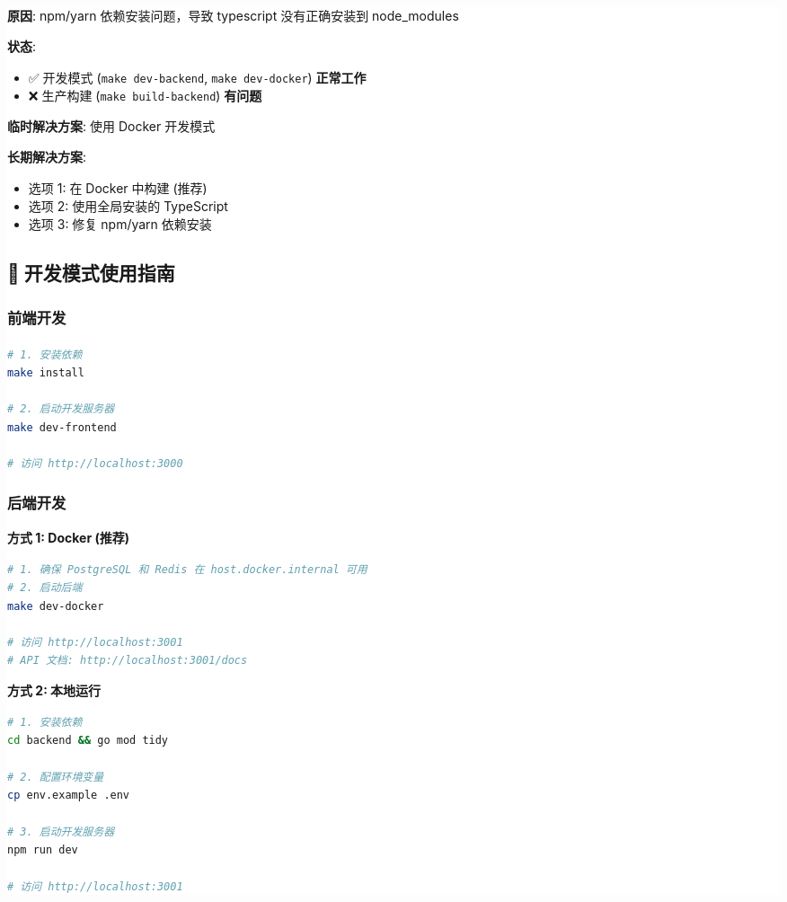 **原因**: npm/yarn 依赖安装问题，导致 typescript 没有正确安装到 node_modules

**状态**:

- ✅ 开发模式 (`make dev-backend`, `make dev-docker`) **正常工作**
- ❌ 生产构建 (`make build-backend`) **有问题**

**临时解决方案**: 使用 Docker 开发模式

**长期解决方案**:

- 选项 1: 在 Docker 中构建 (推荐)
- 选项 2: 使用全局安装的 TypeScript
- 选项 3: 修复 npm/yarn 依赖安装

## 🎯 开发模式使用指南

### 前端开发

```bash
# 1. 安装依赖
make install

# 2. 启动开发服务器
make dev-frontend

# 访问 http://localhost:3000
```

### 后端开发

**方式 1: Docker (推荐)**

```bash
# 1. 确保 PostgreSQL 和 Redis 在 host.docker.internal 可用
# 2. 启动后端
make dev-docker

# 访问 http://localhost:3001
# API 文档: http://localhost:3001/docs
```

**方式 2: 本地运行**

```bash
# 1. 安装依赖
cd backend && go mod tidy

# 2. 配置环境变量
cp env.example .env

# 3. 启动开发服务器
npm run dev

# 访问 http://localhost:3001
```
